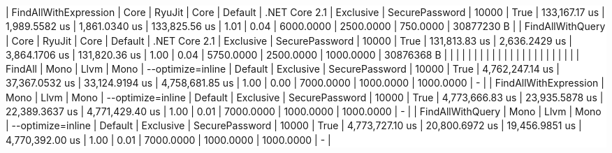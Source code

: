 | FindAllWithExpression | Core | RyuJit |    Core |           Default | .NET Core 2.1 | Exclusive | SecurePassword | 10000 |             True |   133,167.17 us |  1,989.5582 us |  1,861.0340 us |   133,825.56 us |  1.01 |    0.04 | 6000.0000 | 2500.0000 |  750.0000 | 30877230 B |
|      FindAllWithQuery | Core | RyuJit |    Core |           Default | .NET Core 2.1 | Exclusive | SecurePassword | 10000 |             True |   131,813.83 us |  2,636.2429 us |  3,864.1706 us |   131,820.36 us |  1.00 |    0.04 | 5750.0000 | 2500.0000 | 1000.0000 | 30876368 B |
|                       |      |        |         |                   |               |           |                |       |                  |                 |                |                |                 |       |         |           |           |           |            |
|               FindAll | Mono |   Llvm |    Mono | --optimize=inline |       Default | Exclusive | SecurePassword | 10000 |             True | 4,762,247.14 us | 37,367.0532 us | 33,124.9194 us | 4,758,681.85 us |  1.00 |    0.00 | 7000.0000 | 1000.0000 | 1000.0000 |          - |
| FindAllWithExpression | Mono |   Llvm |    Mono | --optimize=inline |       Default | Exclusive | SecurePassword | 10000 |             True | 4,773,666.83 us | 23,935.5878 us | 22,389.3637 us | 4,771,429.40 us |  1.00 |    0.01 | 7000.0000 | 1000.0000 | 1000.0000 |          - |
|      FindAllWithQuery | Mono |   Llvm |    Mono | --optimize=inline |       Default | Exclusive | SecurePassword | 10000 |             True | 4,773,727.10 us | 20,800.6972 us | 19,456.9851 us | 4,770,392.00 us |  1.00 |    0.01 | 7000.0000 | 1000.0000 | 1000.0000 |          - |
